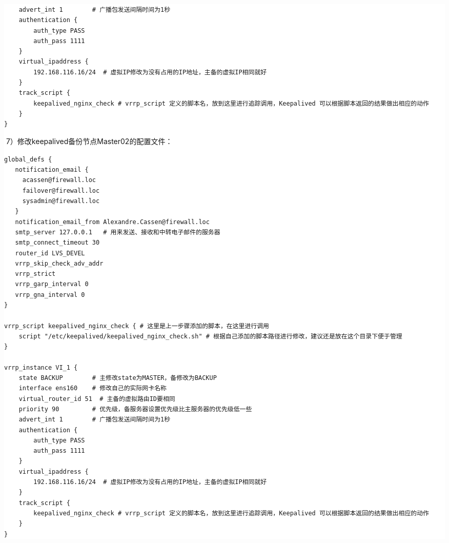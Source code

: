 ```shell
    advert_int 1        # 广播包发送间隔时间为1秒
    authentication {
        auth_type PASS
        auth_pass 1111
    }
    virtual_ipaddress {
        192.168.116.16/24  # 虚拟IP修改为没有占用的IP地址，主备的虚拟IP相同就好
    }
    track_script {
        keepalived_nginx_check # vrrp_script 定义的脚本名，放到这里进行追踪调用，Keepalived 可以根据脚本返回的结果做出相应的动作
    }
}
```

​	7）修改keepalived备份节点Master02的配置文件：

```shell
global_defs {
   notification_email {
     acassen@firewall.loc
     failover@firewall.loc
     sysadmin@firewall.loc
   }
   notification_email_from Alexandre.Cassen@firewall.loc
   smtp_server 127.0.0.1   # 用来发送、接收和中转电子邮件的服务器
   smtp_connect_timeout 30
   router_id LVS_DEVEL
   vrrp_skip_check_adv_addr
   vrrp_strict
   vrrp_garp_interval 0
   vrrp_gna_interval 0
}

vrrp_script keepalived_nginx_check { # 这里是上一步骤添加的脚本，在这里进行调用
    script "/etc/keepalived/keepalived_nginx_check.sh" # 根据自己添加的脚本路径进行修改，建议还是放在这个目录下便于管理
}  

vrrp_instance VI_1 {
    state BACKUP		# 主修改state为MASTER，备修改为BACKUP
    interface ens160    # 修改自己的实际网卡名称
    virtual_router_id 51  # 主备的虚拟路由ID要相同
    priority 90         # 优先级，备服务器设置优先级比主服务器的优先级低一些
    advert_int 1        # 广播包发送间隔时间为1秒
    authentication {
        auth_type PASS
        auth_pass 1111
    }
    virtual_ipaddress {
        192.168.116.16/24  # 虚拟IP修改为没有占用的IP地址，主备的虚拟IP相同就好
    }
    track_script {
        keepalived_nginx_check # vrrp_script 定义的脚本名，放到这里进行追踪调用，Keepalived 可以根据脚本返回的结果做出相应的动作
    }
}
```
